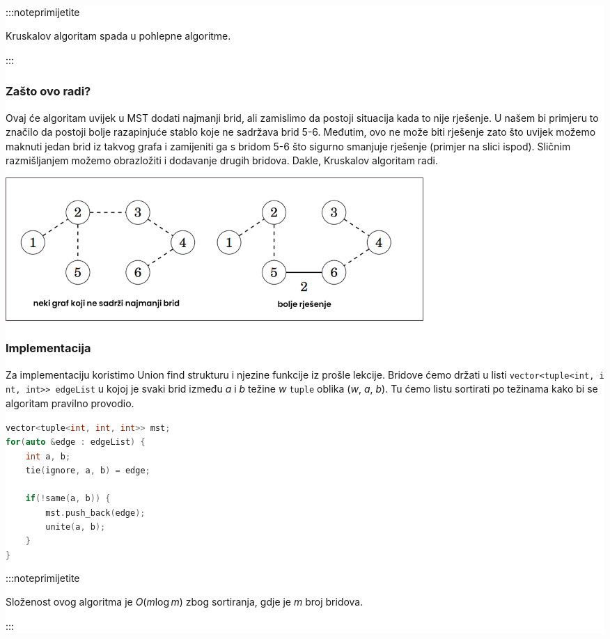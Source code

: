 :::noteprimijetite

Kruskalov algoritam spada u pohlepne algoritme.

:::

### Zašto ovo radi?

Ovaj će algoritam uvijek u MST dodati najmanji brid, ali zamislimo da postoji situacija kada to nije rješenje. U našem bi primjeru to značilo da postoji bolje razapinjuće stablo koje ne sadržava brid 5-6. Međutim, ovo ne može biti rješenje zato što uvijek možemo maknuti jedan brid iz takvog grafa i zamijeniti ga s bridom 5-6 što sigurno smanjuje rješenje (primjer na slici ispod). Sličnim razmišljanjem možemo obrazložiti i dodavanje drugih bridova. Dakle, Kruskalov algoritam radi.

<img src="/img/algoritmi-nad-grafovima-1/mst5.png" alt="mst5" width="600"/>

### Implementacija

Za implementaciju koristimo Union find strukturu i njezine funkcije iz prošle lekcije. Bridove ćemo držati u listi `vector<tuple<int, int, int>> edgeList` u kojoj je svaki brid između $a$ i $b$ težine $w$ `tuple` oblika ($w$, $a$, $b$). Tu ćemo listu sortirati po težinama kako bi se algoritam pravilno provodio.

```cpp
vector<tuple<int, int, int>> mst;
for(auto &edge : edgeList) {
    int a, b;
    tie(ignore, a, b) = edge;

    if(!same(a, b)) {
        mst.push_back(edge);
        unite(a, b);
    }
}
```

:::noteprimijetite

Složenost ovog algoritma je $O(m \log m)$ zbog sortiranja, gdje je $m$ broj bridova.

:::
